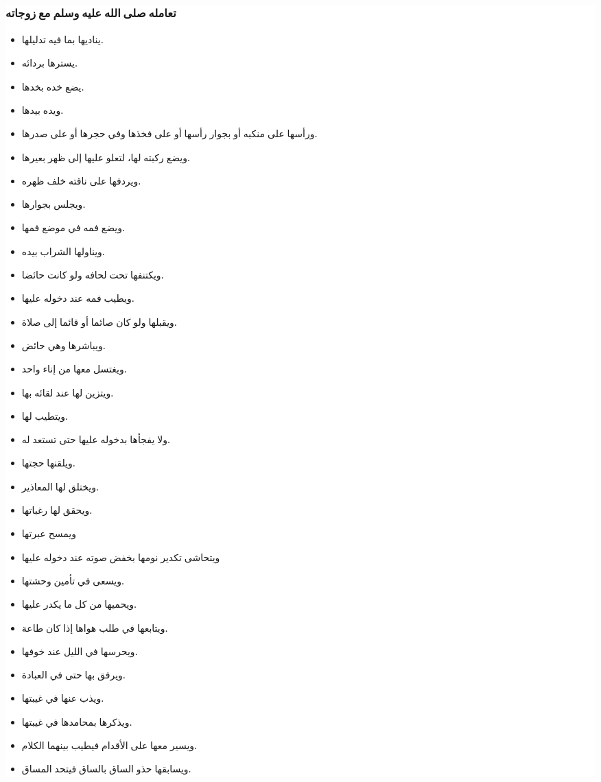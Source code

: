 ### تعامله صلى الله عليه وسلم مع زوجاته

- يناديها بما فيه تدليلها.

- يسترها بردائه.

- يضع خده بخدها.

- ويده بيدها.

- ورأسها على منكبه أو بجوار رأسها أو على فخذها وفي حجرها أو على صدرها.

- ويضع ركبته لها، لتعلو عليها إلى ظهر بعيرها.

- ويردفها على ناقته خلف ظهره.

- ويجلس بجوارها.

- ويضع فمه في موضع فمها.

- ويناولها الشراب بیده.

- ويكتنفها تحت لحافه ولو كانت حائضا.

- ويطيب فمه عند دخوله عليها.

- ويقبلها ولو كان صائما أو قائما إلى صلاة.

- ويباشرها وهي حائض.

- ويغتسل معها من إناء واحد.

- ويتزين لها عند لقائه بها.

- ويتطيب لها.

- ولا يفجأها بدخوله عليها حتى تستعد له.

- ويلقنها حجتها.

- ويختلق لها المعاذير.

- ويحقق لها رغباتها.

- ويمسح عبرتها

- ويتحاشی تکدیر نومها بخفض صوته عند دخوله عليها

- ويسعى في تأمين وحشتها.

- ويحميها من كل ما يكدر عليها.

- ويتابعها في طلب هواها إذا كان طاعة.

- ويحرسها في الليل عند خوفها.

- ويرفق بها حتى في العبادة.

- ويذب عنها في غيبتها.

- ويذكرها بمحامدها في غيبتها.

- ويسير معها على الأقدام فيطيب بينهما الكلام.

- ویسابقها حذو الساق بالساق فيتحد المساق.
